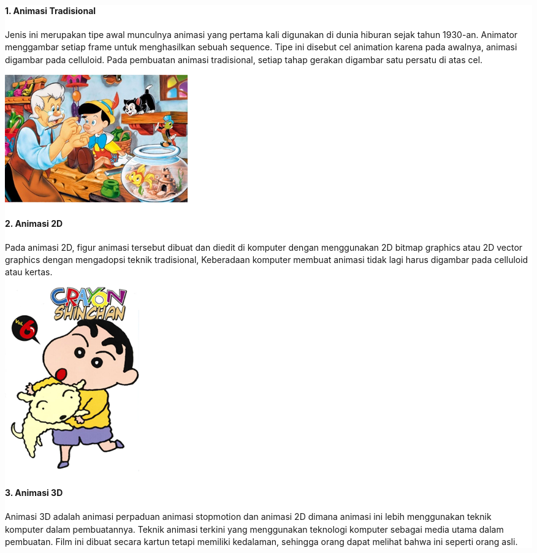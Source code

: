 #### 1. Animasi Tradisional

Jenis ini merupakan tipe awal munculnya animasi yang pertama kali digunakan di dunia hiburan sejak tahun 1930-an. Animator menggambar setiap frame untuk menghasilkan sebuah sequence. Tipe ini disebut cel animation karena pada awalnya, animasi digambar pada celluloid. Pada pembuatan animasi tradisional, setiap tahap gerakan digambar satu persatu di atas cel.

<p align="center" >

![alt text](img/img-bab1/image-4.png)

</p>

#### 2. Animasi 2D

Pada animasi 2D, figur animasi tersebut dibuat dan diedit di komputer dengan menggunakan 2D bitmap graphics atau 2D vector graphics dengan mengadopsi teknik tradisional, Keberadaan komputer membuat animasi tidak lagi harus digambar pada celluloid atau kertas.

<p align="center" >

![alt text](img/img-bab1/image-5.png)

</p>

#### 3. Animasi 3D

Animasi 3D adalah animasi perpaduan animasi stopmotion dan animasi 2D dimana animasi ini lebih menggunakan teknik komputer dalam pembuatannya. Teknik animasi terkini yang menggunakan teknologi komputer sebagai media utama dalam pembuatan. Film ini dibuat secara kartun tetapi memiliki kedalaman, sehingga orang dapat melihat bahwa ini seperti orang asli.
